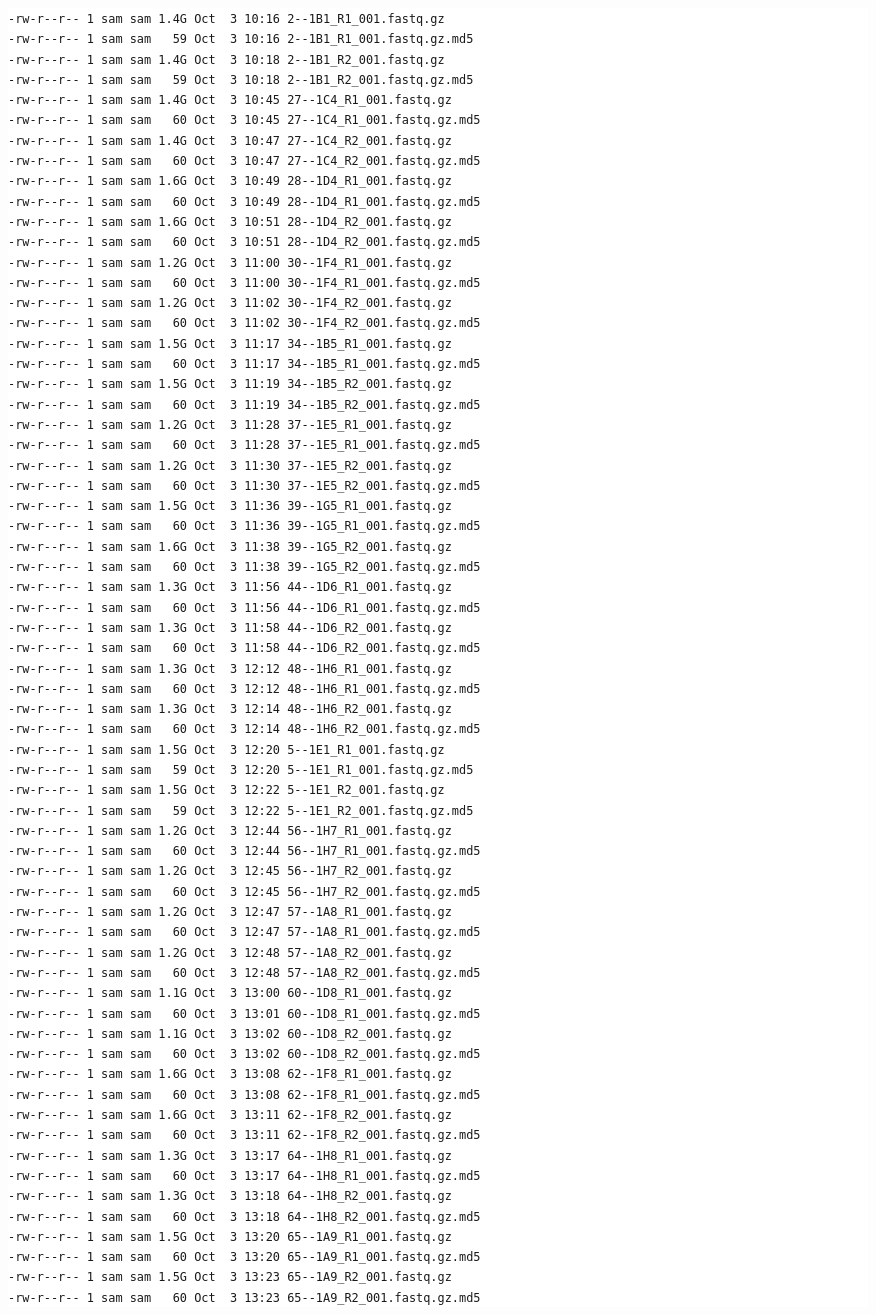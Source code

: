     -rw-r--r-- 1 sam sam 1.4G Oct  3 10:16 2--1B1_R1_001.fastq.gz
    -rw-r--r-- 1 sam sam   59 Oct  3 10:16 2--1B1_R1_001.fastq.gz.md5
    -rw-r--r-- 1 sam sam 1.4G Oct  3 10:18 2--1B1_R2_001.fastq.gz
    -rw-r--r-- 1 sam sam   59 Oct  3 10:18 2--1B1_R2_001.fastq.gz.md5
    -rw-r--r-- 1 sam sam 1.4G Oct  3 10:45 27--1C4_R1_001.fastq.gz
    -rw-r--r-- 1 sam sam   60 Oct  3 10:45 27--1C4_R1_001.fastq.gz.md5
    -rw-r--r-- 1 sam sam 1.4G Oct  3 10:47 27--1C4_R2_001.fastq.gz
    -rw-r--r-- 1 sam sam   60 Oct  3 10:47 27--1C4_R2_001.fastq.gz.md5
    -rw-r--r-- 1 sam sam 1.6G Oct  3 10:49 28--1D4_R1_001.fastq.gz
    -rw-r--r-- 1 sam sam   60 Oct  3 10:49 28--1D4_R1_001.fastq.gz.md5
    -rw-r--r-- 1 sam sam 1.6G Oct  3 10:51 28--1D4_R2_001.fastq.gz
    -rw-r--r-- 1 sam sam   60 Oct  3 10:51 28--1D4_R2_001.fastq.gz.md5
    -rw-r--r-- 1 sam sam 1.2G Oct  3 11:00 30--1F4_R1_001.fastq.gz
    -rw-r--r-- 1 sam sam   60 Oct  3 11:00 30--1F4_R1_001.fastq.gz.md5
    -rw-r--r-- 1 sam sam 1.2G Oct  3 11:02 30--1F4_R2_001.fastq.gz
    -rw-r--r-- 1 sam sam   60 Oct  3 11:02 30--1F4_R2_001.fastq.gz.md5
    -rw-r--r-- 1 sam sam 1.5G Oct  3 11:17 34--1B5_R1_001.fastq.gz
    -rw-r--r-- 1 sam sam   60 Oct  3 11:17 34--1B5_R1_001.fastq.gz.md5
    -rw-r--r-- 1 sam sam 1.5G Oct  3 11:19 34--1B5_R2_001.fastq.gz
    -rw-r--r-- 1 sam sam   60 Oct  3 11:19 34--1B5_R2_001.fastq.gz.md5
    -rw-r--r-- 1 sam sam 1.2G Oct  3 11:28 37--1E5_R1_001.fastq.gz
    -rw-r--r-- 1 sam sam   60 Oct  3 11:28 37--1E5_R1_001.fastq.gz.md5
    -rw-r--r-- 1 sam sam 1.2G Oct  3 11:30 37--1E5_R2_001.fastq.gz
    -rw-r--r-- 1 sam sam   60 Oct  3 11:30 37--1E5_R2_001.fastq.gz.md5
    -rw-r--r-- 1 sam sam 1.5G Oct  3 11:36 39--1G5_R1_001.fastq.gz
    -rw-r--r-- 1 sam sam   60 Oct  3 11:36 39--1G5_R1_001.fastq.gz.md5
    -rw-r--r-- 1 sam sam 1.6G Oct  3 11:38 39--1G5_R2_001.fastq.gz
    -rw-r--r-- 1 sam sam   60 Oct  3 11:38 39--1G5_R2_001.fastq.gz.md5
    -rw-r--r-- 1 sam sam 1.3G Oct  3 11:56 44--1D6_R1_001.fastq.gz
    -rw-r--r-- 1 sam sam   60 Oct  3 11:56 44--1D6_R1_001.fastq.gz.md5
    -rw-r--r-- 1 sam sam 1.3G Oct  3 11:58 44--1D6_R2_001.fastq.gz
    -rw-r--r-- 1 sam sam   60 Oct  3 11:58 44--1D6_R2_001.fastq.gz.md5
    -rw-r--r-- 1 sam sam 1.3G Oct  3 12:12 48--1H6_R1_001.fastq.gz
    -rw-r--r-- 1 sam sam   60 Oct  3 12:12 48--1H6_R1_001.fastq.gz.md5
    -rw-r--r-- 1 sam sam 1.3G Oct  3 12:14 48--1H6_R2_001.fastq.gz
    -rw-r--r-- 1 sam sam   60 Oct  3 12:14 48--1H6_R2_001.fastq.gz.md5
    -rw-r--r-- 1 sam sam 1.5G Oct  3 12:20 5--1E1_R1_001.fastq.gz
    -rw-r--r-- 1 sam sam   59 Oct  3 12:20 5--1E1_R1_001.fastq.gz.md5
    -rw-r--r-- 1 sam sam 1.5G Oct  3 12:22 5--1E1_R2_001.fastq.gz
    -rw-r--r-- 1 sam sam   59 Oct  3 12:22 5--1E1_R2_001.fastq.gz.md5
    -rw-r--r-- 1 sam sam 1.2G Oct  3 12:44 56--1H7_R1_001.fastq.gz
    -rw-r--r-- 1 sam sam   60 Oct  3 12:44 56--1H7_R1_001.fastq.gz.md5
    -rw-r--r-- 1 sam sam 1.2G Oct  3 12:45 56--1H7_R2_001.fastq.gz
    -rw-r--r-- 1 sam sam   60 Oct  3 12:45 56--1H7_R2_001.fastq.gz.md5
    -rw-r--r-- 1 sam sam 1.2G Oct  3 12:47 57--1A8_R1_001.fastq.gz
    -rw-r--r-- 1 sam sam   60 Oct  3 12:47 57--1A8_R1_001.fastq.gz.md5
    -rw-r--r-- 1 sam sam 1.2G Oct  3 12:48 57--1A8_R2_001.fastq.gz
    -rw-r--r-- 1 sam sam   60 Oct  3 12:48 57--1A8_R2_001.fastq.gz.md5
    -rw-r--r-- 1 sam sam 1.1G Oct  3 13:00 60--1D8_R1_001.fastq.gz
    -rw-r--r-- 1 sam sam   60 Oct  3 13:01 60--1D8_R1_001.fastq.gz.md5
    -rw-r--r-- 1 sam sam 1.1G Oct  3 13:02 60--1D8_R2_001.fastq.gz
    -rw-r--r-- 1 sam sam   60 Oct  3 13:02 60--1D8_R2_001.fastq.gz.md5
    -rw-r--r-- 1 sam sam 1.6G Oct  3 13:08 62--1F8_R1_001.fastq.gz
    -rw-r--r-- 1 sam sam   60 Oct  3 13:08 62--1F8_R1_001.fastq.gz.md5
    -rw-r--r-- 1 sam sam 1.6G Oct  3 13:11 62--1F8_R2_001.fastq.gz
    -rw-r--r-- 1 sam sam   60 Oct  3 13:11 62--1F8_R2_001.fastq.gz.md5
    -rw-r--r-- 1 sam sam 1.3G Oct  3 13:17 64--1H8_R1_001.fastq.gz
    -rw-r--r-- 1 sam sam   60 Oct  3 13:17 64--1H8_R1_001.fastq.gz.md5
    -rw-r--r-- 1 sam sam 1.3G Oct  3 13:18 64--1H8_R2_001.fastq.gz
    -rw-r--r-- 1 sam sam   60 Oct  3 13:18 64--1H8_R2_001.fastq.gz.md5
    -rw-r--r-- 1 sam sam 1.5G Oct  3 13:20 65--1A9_R1_001.fastq.gz
    -rw-r--r-- 1 sam sam   60 Oct  3 13:20 65--1A9_R1_001.fastq.gz.md5
    -rw-r--r-- 1 sam sam 1.5G Oct  3 13:23 65--1A9_R2_001.fastq.gz
    -rw-r--r-- 1 sam sam   60 Oct  3 13:23 65--1A9_R2_001.fastq.gz.md5